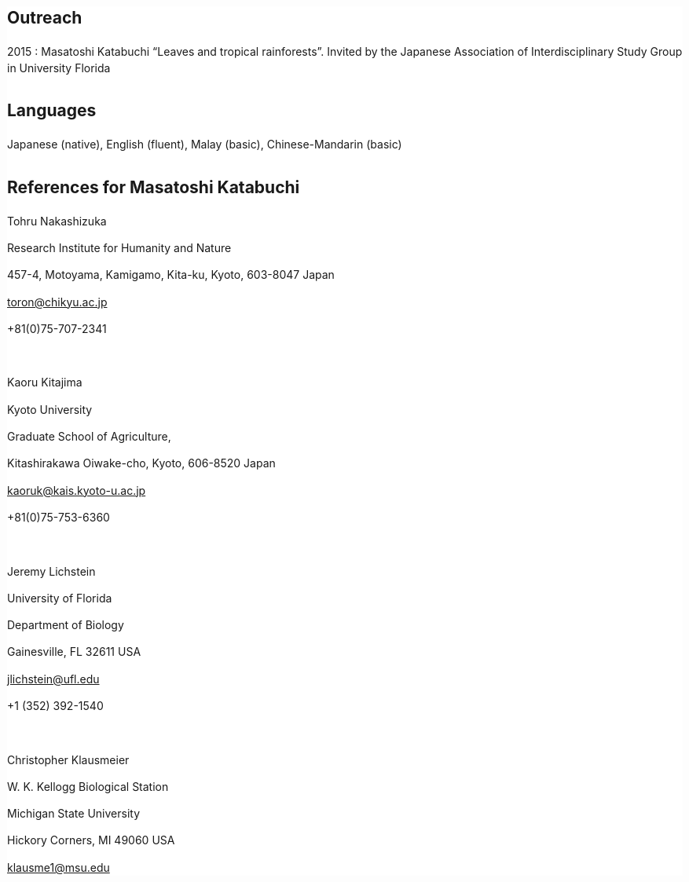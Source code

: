 ## Outreach
2015
: Masatoshi Katabuchi “Leaves and tropical rainforests”. Invited by the Japanese Association of Interdisciplinary Study Group in University Florida

## Languages
Japanese (native), English (fluent), Malay (basic), Chinese-Mandarin (basic)

## References for Masatoshi Katabuchi

Tohru Nakashizuka

Research Institute for Humanity and Nature

457-4, Motoyama, Kamigamo, Kita-ku, Kyoto, 603-8047 Japan

<toron@chikyu.ac.jp>

+81(0)75-707-2341

$~$

Kaoru Kitajima

Kyoto University

Graduate School of Agriculture,

Kitashirakawa Oiwake-cho, Kyoto, 606-8520 Japan

<kaoruk@kais.kyoto-u.ac.jp>

+81(0)75-753-6360

$~$

Jeremy Lichstein

University of Florida

Department of Biology

Gainesville, FL 32611 USA

<jlichstein@ufl.edu>

+1 (352) 392-1540

$~$

Christopher Klausmeier

W. K. Kellogg Biological Station

Michigan State University

Hickory Corners, MI 49060 USA

<klausme1@msu.edu>

